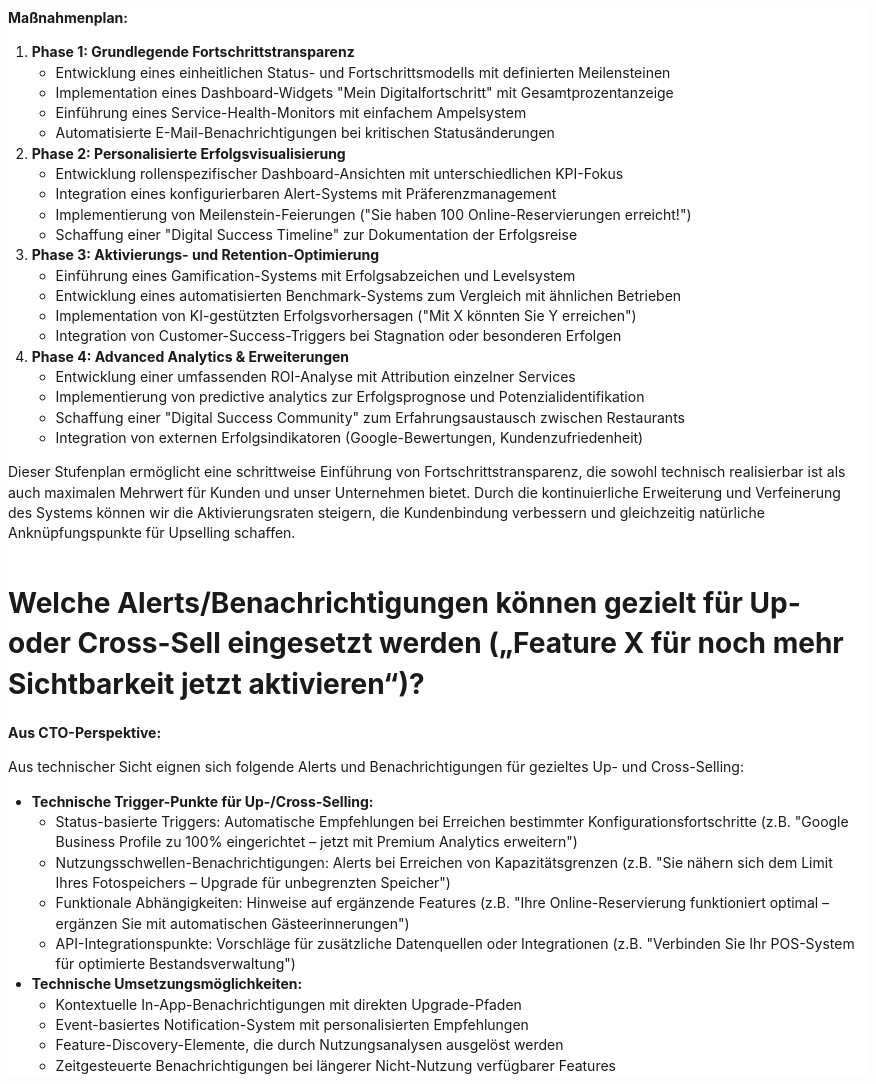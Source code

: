 **Maßnahmenplan:**

1. **Phase 1: Grundlegende Fortschrittstransparenz**
    - Entwicklung eines einheitlichen Status- und Fortschrittsmodells mit definierten Meilensteinen
    - Implementation eines Dashboard-Widgets "Mein Digitalfortschritt" mit Gesamtprozentanzeige
    - Einführung eines Service-Health-Monitors mit einfachem Ampelsystem
    - Automatisierte E-Mail-Benachrichtigungen bei kritischen Statusänderungen
2. **Phase 2: Personalisierte Erfolgsvisualisierung**
    - Entwicklung rollenspezifischer Dashboard-Ansichten mit unterschiedlichen KPI-Fokus
    - Integration eines konfigurierbaren Alert-Systems mit Präferenzmanagement
    - Implementierung von Meilenstein-Feierungen ("Sie haben 100 Online-Reservierungen erreicht!")
    - Schaffung einer "Digital Success Timeline" zur Dokumentation der Erfolgsreise
3. **Phase 3: Aktivierungs- und Retention-Optimierung**
    - Einführung eines Gamification-Systems mit Erfolgsabzeichen und Levelsystem
    - Entwicklung eines automatisierten Benchmark-Systems zum Vergleich mit ähnlichen Betrieben
    - Implementation von KI-gestützten Erfolgsvorhersagen ("Mit X könnten Sie Y erreichen")
    - Integration von Customer-Success-Triggers bei Stagnation oder besonderen Erfolgen
4. **Phase 4: Advanced Analytics & Erweiterungen**
    - Entwicklung einer umfassenden ROI-Analyse mit Attribution einzelner Services
    - Implementierung von predictive analytics zur Erfolgsprognose und Potenzialidentifikation
    - Schaffung einer "Digital Success Community" zum Erfahrungsaustausch zwischen Restaurants
    - Integration von externen Erfolgsindikatoren (Google-Bewertungen, Kundenzufriedenheit)

Dieser Stufenplan ermöglicht eine schrittweise Einführung von Fortschrittstransparenz, die sowohl technisch realisierbar ist als auch maximalen Mehrwert für Kunden und unser Unternehmen bietet. Durch die kontinuierliche Erweiterung und Verfeinerung des Systems können wir die Aktivierungsraten steigern, die Kundenbindung verbessern und gleichzeitig natürliche Anknüpfungspunkte für Upselling schaffen.

# Welche Alerts/Benachrichtigungen können gezielt für Up- oder Cross-Sell eingesetzt werden („Feature X für noch mehr Sichtbarkeit jetzt aktivieren“)?

**Aus CTO-Perspektive:**

Aus technischer Sicht eignen sich folgende Alerts und Benachrichtigungen für gezieltes Up- und Cross-Selling:

- **Technische Trigger-Punkte für Up-/Cross-Selling:**
    - Status-basierte Triggers: Automatische Empfehlungen bei Erreichen bestimmter Konfigurationsfortschritte (z.B. "Google Business Profile zu 100% eingerichtet – jetzt mit Premium Analytics erweitern")
    - Nutzungsschwellen-Benachrichtigungen: Alerts bei Erreichen von Kapazitätsgrenzen (z.B. "Sie nähern sich dem Limit Ihres Fotospeichers – Upgrade für unbegrenzten Speicher")
    - Funktionale Abhängigkeiten: Hinweise auf ergänzende Features (z.B. "Ihre Online-Reservierung funktioniert optimal – ergänzen Sie mit automatischen Gästeerinnerungen")
    - API-Integrationspunkte: Vorschläge für zusätzliche Datenquellen oder Integrationen (z.B. "Verbinden Sie Ihr POS-System für optimierte Bestandsverwaltung")
- **Technische Umsetzungsmöglichkeiten:**
    - Kontextuelle In-App-Benachrichtigungen mit direkten Upgrade-Pfaden
    - Event-basiertes Notification-System mit personalisierten Empfehlungen
    - Feature-Discovery-Elemente, die durch Nutzungsanalysen ausgelöst werden
    - Zeitgesteuerte Benachrichtigungen bei längerer Nicht-Nutzung verfügbarer Features
